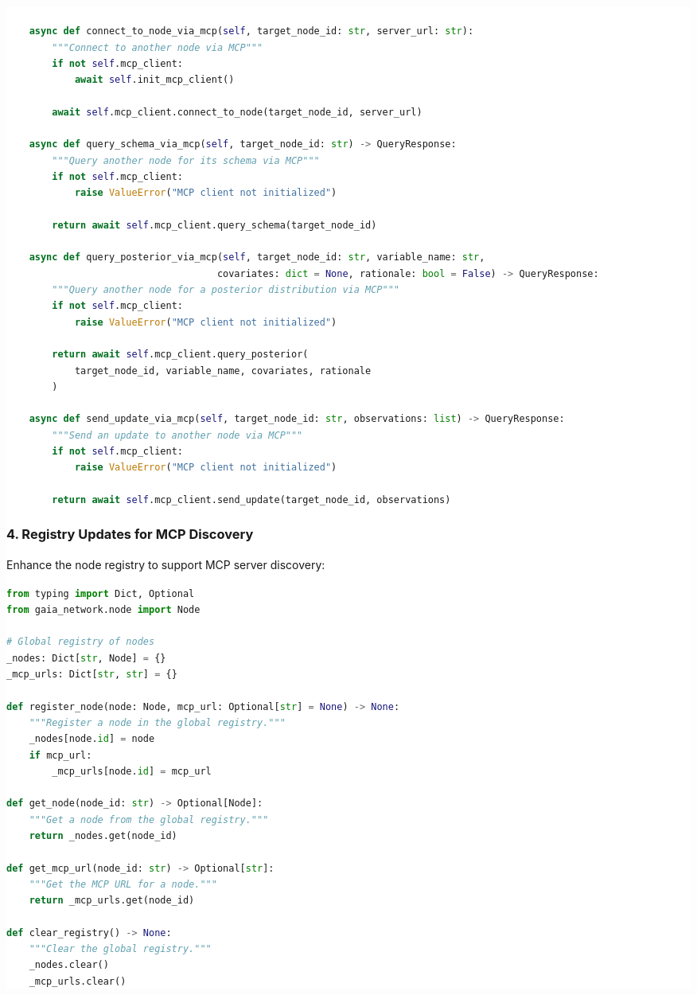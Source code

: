 ```python
    
    async def connect_to_node_via_mcp(self, target_node_id: str, server_url: str):
        """Connect to another node via MCP"""
        if not self.mcp_client:
            await self.init_mcp_client()
        
        await self.mcp_client.connect_to_node(target_node_id, server_url)
    
    async def query_schema_via_mcp(self, target_node_id: str) -> QueryResponse:
        """Query another node for its schema via MCP"""
        if not self.mcp_client:
            raise ValueError("MCP client not initialized")
        
        return await self.mcp_client.query_schema(target_node_id)
    
    async def query_posterior_via_mcp(self, target_node_id: str, variable_name: str, 
                                     covariates: dict = None, rationale: bool = False) -> QueryResponse:
        """Query another node for a posterior distribution via MCP"""
        if not self.mcp_client:
            raise ValueError("MCP client not initialized")
        
        return await self.mcp_client.query_posterior(
            target_node_id, variable_name, covariates, rationale
        )
    
    async def send_update_via_mcp(self, target_node_id: str, observations: list) -> QueryResponse:
        """Send an update to another node via MCP"""
        if not self.mcp_client:
            raise ValueError("MCP client not initialized")
        
        return await self.mcp_client.send_update(target_node_id, observations)
```

### 4. Registry Updates for MCP Discovery

Enhance the node registry to support MCP server discovery:

```python
from typing import Dict, Optional
from gaia_network.node import Node

# Global registry of nodes
_nodes: Dict[str, Node] = {}
_mcp_urls: Dict[str, str] = {}

def register_node(node: Node, mcp_url: Optional[str] = None) -> None:
    """Register a node in the global registry."""
    _nodes[node.id] = node
    if mcp_url:
        _mcp_urls[node.id] = mcp_url

def get_node(node_id: str) -> Optional[Node]:
    """Get a node from the global registry."""
    return _nodes.get(node_id)

def get_mcp_url(node_id: str) -> Optional[str]:
    """Get the MCP URL for a node."""
    return _mcp_urls.get(node_id)

def clear_registry() -> None:
    """Clear the global registry."""
    _nodes.clear()
    _mcp_urls.clear()
```